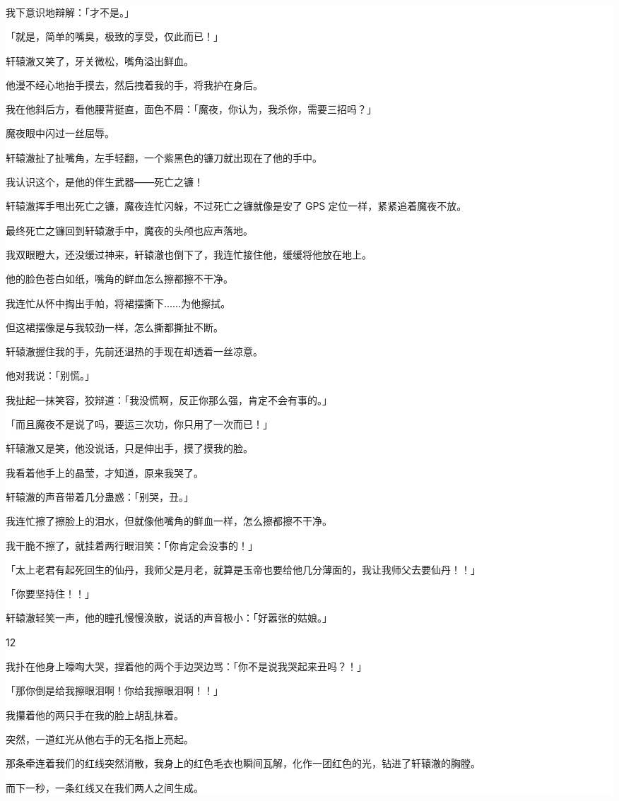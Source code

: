 我下意识地辩解：「才不是。」

「就是，简单的嘴臭，极致的享受，仅此而已！」

轩辕澈又笑了，牙关微松，嘴角溢出鲜血。

他漫不经心地抬手摸去，然后拽着我的手，将我护在身后。

我在他斜后方，看他腰背挺直，面色不屑：「魔夜，你认为，我杀你，需要三招吗？」

魔夜眼中闪过一丝屈辱。

轩辕澈扯了扯嘴角，左手轻翻，一个紫黑色的镰刀就出现在了他的手中。

我认识这个，是他的伴生武器——死亡之镰！

轩辕澈挥手甩出死亡之镰，魔夜连忙闪躲，不过死亡之镰就像是安了 GPS 定位一样，紧紧追着魔夜不放。

最终死亡之镰回到轩辕澈手中，魔夜的头颅也应声落地。

我双眼瞪大，还没缓过神来，轩辕澈也倒下了，我连忙接住他，缓缓将他放在地上。

他的脸色苍白如纸，嘴角的鲜血怎么擦都擦不干净。

我连忙从怀中掏出手帕，将裙摆撕下……为他擦拭。

但这裙摆像是与我较劲一样，怎么撕都撕扯不断。

轩辕澈握住我的手，先前还温热的手现在却透着一丝凉意。

他对我说：「别慌。」

我扯起一抹笑容，狡辩道：「我没慌啊，反正你那么强，肯定不会有事的。」

「而且魔夜不是说了吗，要运三次功，你只用了一次而已！」

轩辕澈又是笑，他没说话，只是伸出手，摸了摸我的脸。

我看着他手上的晶莹，才知道，原来我哭了。

轩辕澈的声音带着几分蛊惑：「别哭，丑。」

我连忙擦了擦脸上的泪水，但就像他嘴角的鲜血一样，怎么擦都擦不干净。

我干脆不擦了，就挂着两行眼泪笑：「你肯定会没事的！」

「太上老君有起死回生的仙丹，我师父是月老，就算是玉帝也要给他几分薄面的，我让我师父去要仙丹！！」

「你要坚持住！！」

轩辕澈轻笑一声，他的瞳孔慢慢涣散，说话的声音极小：「好嚣张的姑娘。」

12

我扑在他身上嚎啕大哭，捏着他的两个手边哭边骂：「你不是说我哭起来丑吗？！」

「那你倒是给我擦眼泪啊！你给我擦眼泪啊！！」

我攥着他的两只手在我的脸上胡乱抹着。

突然，一道红光从他右手的无名指上亮起。

那条牵连着我们的红线突然消散，我身上的红色毛衣也瞬间瓦解，化作一团红色的光，钻进了轩辕澈的胸膛。

而下一秒，一条红线又在我们两人之间生成。
